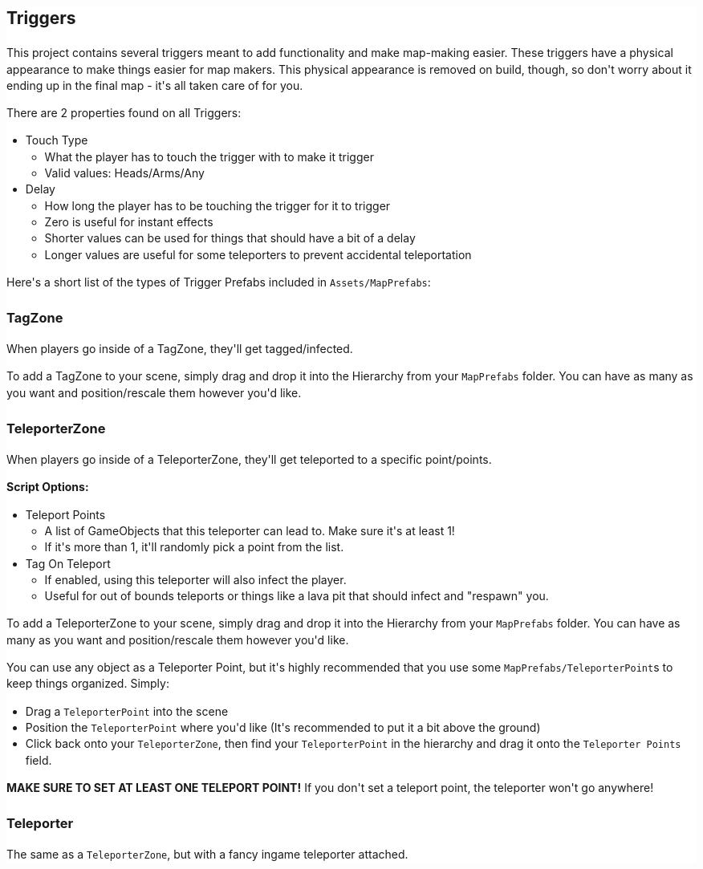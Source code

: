 
## Triggers
This project contains several triggers meant to add functionality and make map-making easier. These triggers have a physical appearance to make things easier for map makers. This physical appearance is removed on build, though, so don't worry about it ending up in the final map - it's all taken care of for you.

There are 2 properties found on all Triggers:
- Touch Type 
    - What the player has to touch the trigger with to make it trigger
    - Valid values: Heads/Arms/Any
- Delay
    - How long the player has to be touching the trigger for it to trigger
    - Zero is useful for instant effects
    - Shorter values can be used for things that should have a bit of a delay
    - Longer values are useful for some teleporters to prevent accidental teleportation

Here's a short list of the types of Trigger Prefabs included in `Assets/MapPrefabs`:

### TagZone
When players go inside of a TagZone, they'll get tagged/infected.

To add a TagZone to your scene, simply drag and drop it into the Hierarchy from your `MapPrefabs` folder. You can have as many as you want and position/rescale them however you'd like.

### TeleporterZone
When players go inside of a TeleporterZone, they'll get teleported to a specific point/points.

**Script Options:**
- Teleport Points
    - A list of GameObjects that this teleporter can lead to. Make sure it's at least 1! 
    - If it's more than 1, it'll randomly pick a point from the list.
- Tag On Teleport
    - If enabled, using this teleporter will also infect the player.
    - Useful for out of bounds teleports or things like a lava pit that should infect and "respawn" you.

To add a TeleporterZone to your scene, simply drag and drop it into the Hierarchy from your `MapPrefabs` folder. You can have as many as you want and position/rescale them however you'd like.

You can use any object as a Teleporter Point, but it's highly recommended that you use some `MapPrefabs/TeleporterPoint`s to keep things organized. Simply:
- Drag a `TeleporterPoint` into the scene
- Position the `TeleporterPoint` where you'd like (It's recommended to put it a bit above the ground)
- Click back onto your `TeleporterZone`, then find your `TeleporterPoint` in the hierarchy and drag it onto the `Teleporter Points` field.

**MAKE SURE TO SET AT LEAST ONE TELEPORT POINT!** If you don't set a teleport point, the teleporter won't go anywhere!

### Teleporter
The same as a `TeleporterZone`, but with a fancy ingame teleporter attached. 

